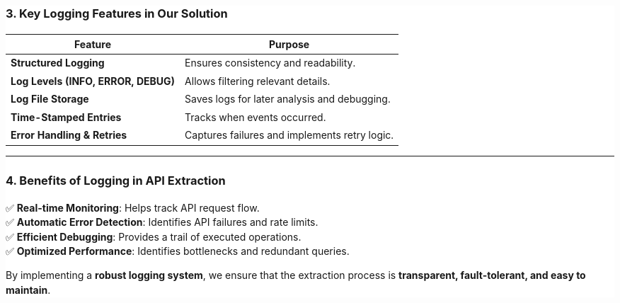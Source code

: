 
### **3. Key Logging Features in Our Solution**  
| **Feature**        | **Purpose**                                      |
|--------------------|--------------------------------------------------|
| **Structured Logging** | Ensures consistency and readability. |
| **Log Levels (INFO, ERROR, DEBUG)** | Allows filtering relevant details. |
| **Log File Storage** | Saves logs for later analysis and debugging. |
| **Time-Stamped Entries** | Tracks when events occurred. |
| **Error Handling & Retries** | Captures failures and implements retry logic. |

---

### **4. Benefits of Logging in API Extraction**  
✅ **Real-time Monitoring**: Helps track API request flow.  
✅ **Automatic Error Detection**: Identifies API failures and rate limits.  
✅ **Efficient Debugging**: Provides a trail of executed operations.  
✅ **Optimized Performance**: Identifies bottlenecks and redundant queries.  

By implementing a **robust logging system**, we ensure that the extraction process is **transparent, fault-tolerant, and easy to maintain**. 
